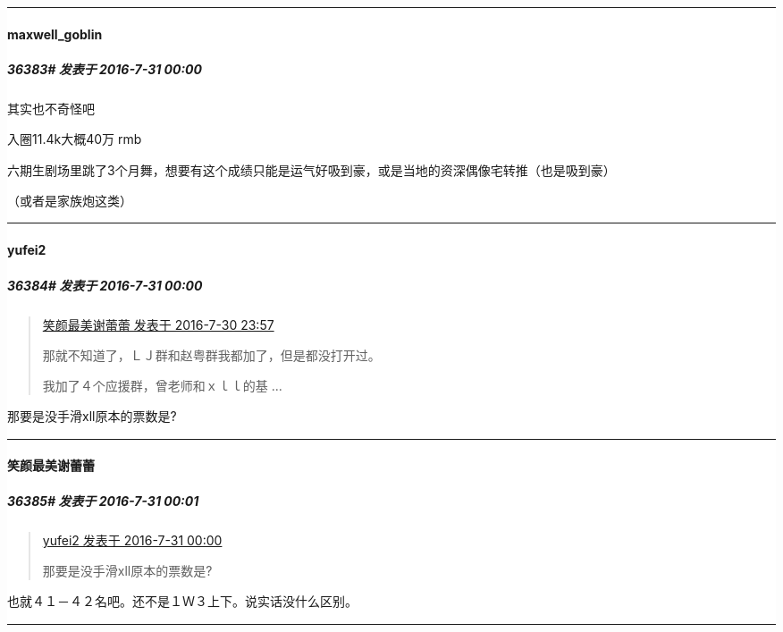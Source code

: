 





-----

####  maxwell_goblin  
##### 36383#       发表于 2016-7-31 00:00




其实也不奇怪吧

入圈11.4k大概40万 rmb

六期生剧场里跳了3个月舞，想要有这个成绩只能是运气好吸到豪，或是当地的资深偶像宅转推（也是吸到豪）

（或者是家族炮这类）







-----

####  yufei2  
##### 36384#       发表于 2016-7-31 00:00



<blockquote><a href="httphttps://bbs.saraba1st.com/2b/forum.php?mod=redirect&amp;goto=findpost&amp;pid=33117937&amp;ptid=1105387" target="_blank">笑颜最美谢蕾蕾 发表于 2016-7-30 23:57</a>

那就不知道了，ＬＪ群和赵粤群我都加了，但是都没打开过。

我加了４个应援群，曾老师和ｘｌｌ的基 ...</blockquote>
那要是没手滑xll原本的票数是?







-----

####  笑颜最美谢蕾蕾  
##### 36385#       发表于 2016-7-31 00:01



<blockquote><a href="httphttps://bbs.saraba1st.com/2b/forum.php?mod=redirect&amp;goto=findpost&amp;pid=33117958&amp;ptid=1105387" target="_blank">yufei2 发表于 2016-7-31 00:00</a>

那要是没手滑xll原本的票数是?</blockquote>
也就４１－４２名吧。还不是１Ｗ３上下。说实话没什么区别。







-----
